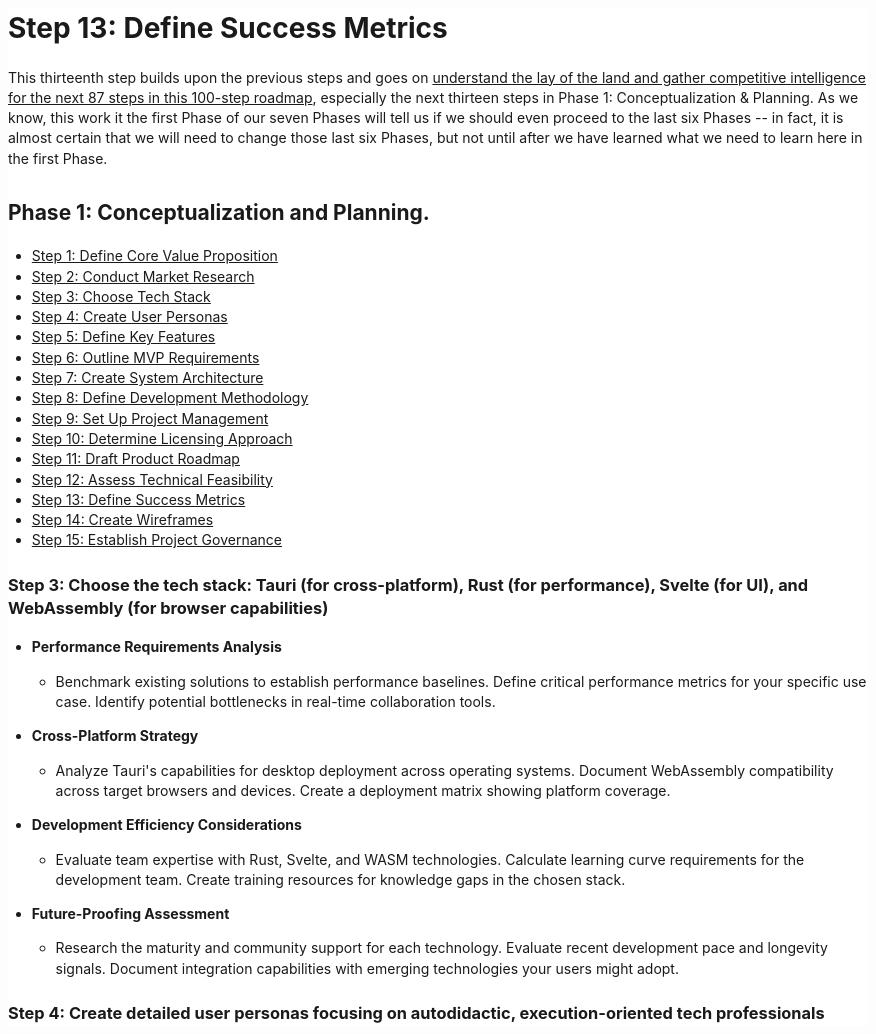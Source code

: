 # Step 13: Define Success Metrics

This thirteenth step builds upon the previous steps and goes on [understand the lay of the land and gather competitive intelligence for the next 87 steps in this 100-step roadmap](#), especially the next thirteen steps in Phase 1: Conceptualization & Planning.  As we know, this work it the first Phase of our seven Phases will tell us if we should even proceed to the last six Phases -- in fact, it is almost certain that we will need to change those last six Phases, but not until after we have learned what we need to learn here in the first Phase.
## Phase 1: Conceptualization and Planning.

- [Step 1: Define Core Value Proposition](#nested/sub-chapter_A.1.md)
- [Step 2: Conduct Market Research](#nested/sub-chapter_A.2.md)
- [Step 3: Choose Tech Stack](#nested/sub-chapter_A.3.md)
- [Step 4: Create User Personas](#nested/sub-chapter_A.4.md)
- [Step 5: Define Key Features](#nested/sub-chapter_A.5.md)
- [Step 6: Outline MVP Requirements](#nested/sub-chapter_A.6.md)
- [Step 7: Create System Architecture](#nested/sub-chapter_A.7.md)
- [Step 8: Define Development Methodology](#nested/sub-chapter_A.8.md)
- [Step 9: Set Up Project Management](#nested/sub-chapter_A.9.md)
- [Step 10: Determine Licensing Approach](#nested/sub-chapter_A.10.md)
- [Step 11: Draft Product Roadmap](#nested/sub-chapter_A.11.md)
- [Step 12: Assess Technical Feasibility](#nested/sub-chapter_A.12.md)
- [Step 13: Define Success Metrics](#nested/sub-chapter_A.13.md)
- [Step 14: Create Wireframes](#nested/sub-chapter_A.14.md)
- [Step 15: Establish Project Governance](#nested/sub-chapter_A.15.md)

### Step 3: Choose the tech stack: Tauri (for cross-platform), Rust (for performance), Svelte (for UI), and WebAssembly (for browser capabilities)

* **Performance Requirements Analysis**
  * Benchmark existing solutions to establish performance baselines. Define critical performance metrics for your specific use case. Identify potential bottlenecks in real-time collaboration tools.

* **Cross-Platform Strategy**
  * Analyze Tauri's capabilities for desktop deployment across operating systems. Document WebAssembly compatibility across target browsers and devices. Create a deployment matrix showing platform coverage.

* **Development Efficiency Considerations**
  * Evaluate team expertise with Rust, Svelte, and WASM technologies. Calculate learning curve requirements for the development team. Create training resources for knowledge gaps in the chosen stack.

* **Future-Proofing Assessment**
  * Research the maturity and community support for each technology. Evaluate recent development pace and longevity signals. Document integration capabilities with emerging technologies your users might adopt.

### Step 4: Create detailed user personas focusing on autodidactic, execution-oriented tech professionals
